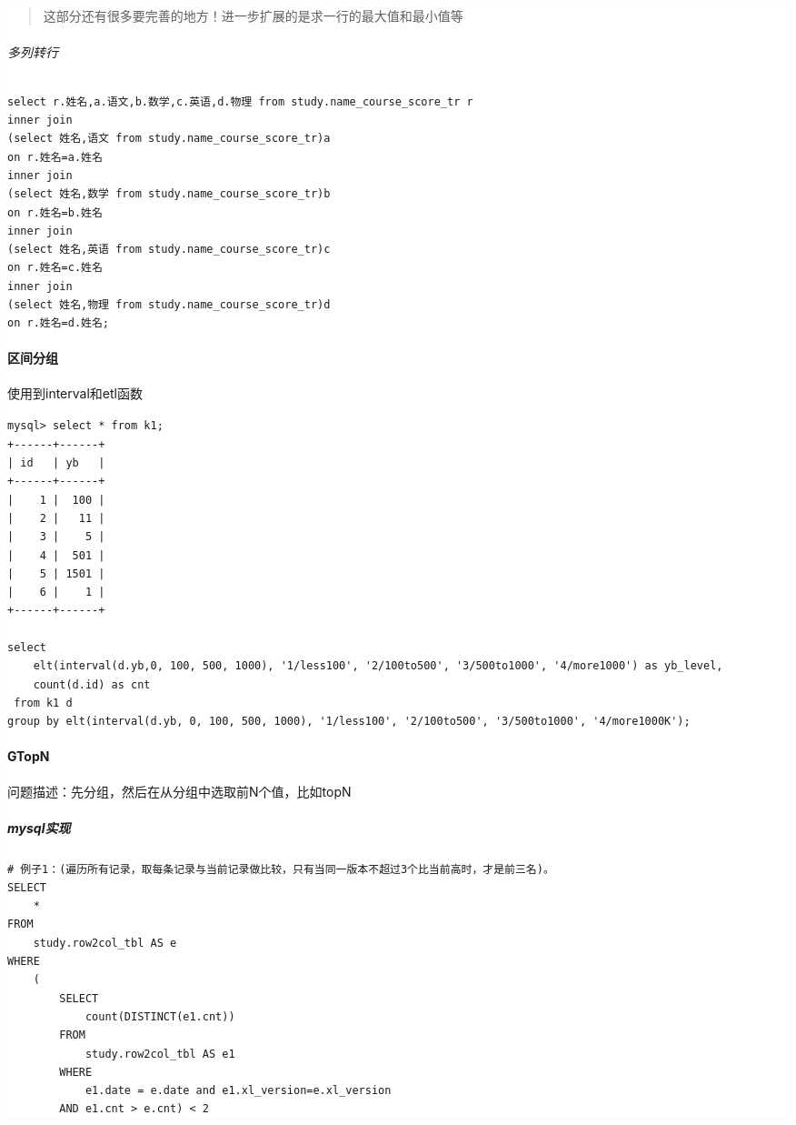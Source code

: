 > 这部分还有很多要完善的地方！进一步扩展的是求一行的最大值和最小值等

###### 多列转行

```mysql
select r.姓名,a.语文,b.数学,c.英语,d.物理 from study.name_course_score_tr r
inner join
(select 姓名,语文 from study.name_course_score_tr)a
on r.姓名=a.姓名
inner join
(select 姓名,数学 from study.name_course_score_tr)b
on r.姓名=b.姓名
inner join
(select 姓名,英语 from study.name_course_score_tr)c
on r.姓名=c.姓名
inner join
(select 姓名,物理 from study.name_course_score_tr)d
on r.姓名=d.姓名;
```

#### 区间分组

使用到interval和etl函数

```mysql
mysql> select * from k1;
+------+------+
| id   | yb   |
+------+------+
|    1 |  100 |
|    2 |   11 |
|    3 |    5 |
|    4 |  501 |
|    5 | 1501 |
|    6 |    1 |
+------+------+

select 
	elt(interval(d.yb,0, 100, 500, 1000), '1/less100', '2/100to500', '3/500to1000', '4/more1000') as yb_level, 
	count(d.id) as cnt
 from k1 d   
group by elt(interval(d.yb, 0, 100, 500, 1000), '1/less100', '2/100to500', '3/500to1000', '4/more1000K');
```

#### GTopN

问题描述：先分组，然后在从分组中选取前N个值，比如topN

##### mysql实现

```mysql
# 例子1：(遍历所有记录，取每条记录与当前记录做比较，只有当同一版本不超过3个比当前高时，才是前三名)。
SELECT
	*
FROM
	study.row2col_tbl AS e
WHERE
	(
		SELECT
			count(DISTINCT(e1.cnt))
		FROM
			study.row2col_tbl AS e1
		WHERE
			e1.date = e.date and e1.xl_version=e.xl_version
		AND e1.cnt > e.cnt) < 2
```